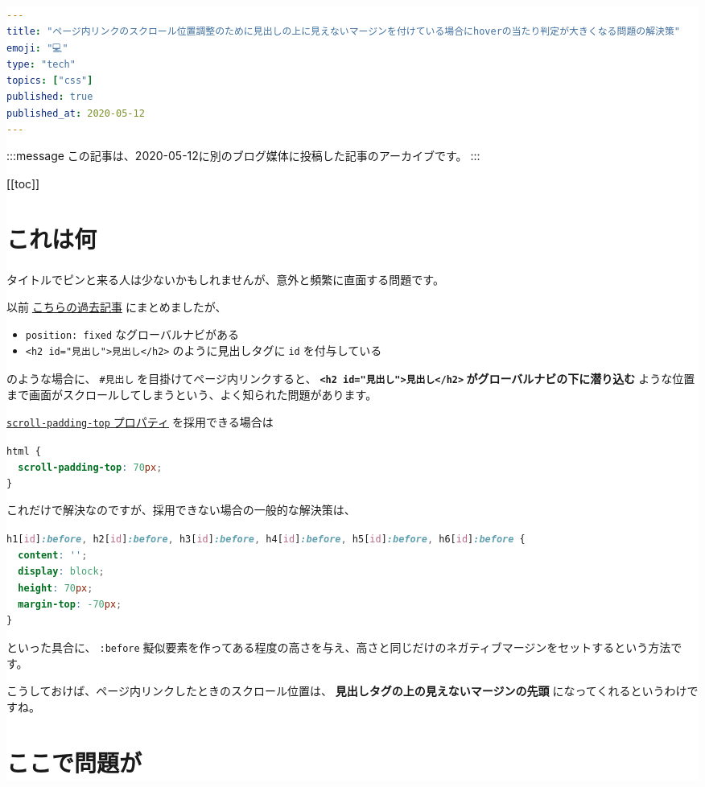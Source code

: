 ```yaml
---
title: "ページ内リンクのスクロール位置調整のために見出しの上に見えないマージンを付けている場合にhoverの当たり判定が大きくなる問題の解決策"
emoji: "💻"
type: "tech"
topics: ["css"]
published: true
published_at: 2020-05-12
---
```


:::message
この記事は、2020-05-12に別のブログ媒体に投稿した記事のアーカイブです。
:::

[[toc]]

# これは何

タイトルでピンと来る人は少ないかもしれませんが、意外と頻繁に直面する問題です。

以前 [こちらの過去記事](https://blog.ttskch.com/css-fix-scrolling-position-for-hash-link/) にまとめましたが、

* `position: fixed` なグローバルナビがある
* `<h2 id="見出し">見出し</h2>` のように見出しタグに `id` を付与している

のような場合に、 `#見出し` を目掛けてページ内リンクすると、 **`<h2 id="見出し">見出し</h2>` がグローバルナビの下に潜り込む** ような位置まで画面がスクロールしてしまうという、よく知られた問題があります。 

[`scroll-padding-top` プロパティ](https://developer.mozilla.org/ja/docs/Web/CSS/scroll-padding-top) を採用できる場合は

```css
html {
  scroll-padding-top: 70px;
}
```

これだけで解決なのですが、採用できない場合の一般的な解決策は、

```css
h1[id]:before, h2[id]:before, h3[id]:before, h4[id]:before, h5[id]:before, h6[id]:before {
  content: '';
  display: block;
  height: 70px;
  margin-top: -70px;
}
```

といった具合に、 `:before` 擬似要素を作ってある程度の高さを与え、高さと同じだけのネガティブマージンをセットするという方法です。

こうしておけば、ページ内リンクしたときのスクロール位置は、 **見出しタグの上の見えないマージンの先頭** になってくれるというわけですね。

# ここで問題が
